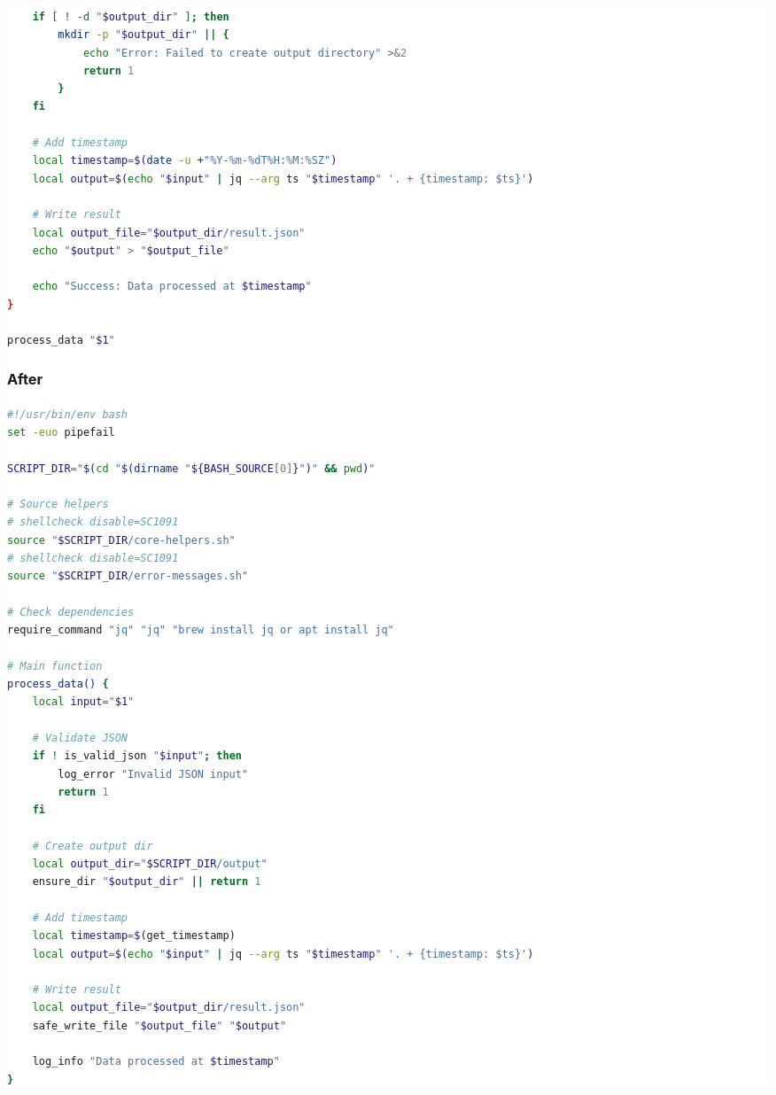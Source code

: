 ```bash
    if [ ! -d "$output_dir" ]; then
        mkdir -p "$output_dir" || {
            echo "Error: Failed to create output directory" >&2
            return 1
        }
    fi
    
    # Add timestamp
    local timestamp=$(date -u +"%Y-%m-%dT%H:%M:%SZ")
    local output=$(echo "$input" | jq --arg ts "$timestamp" '. + {timestamp: $ts}')
    
    # Write result
    local output_file="$output_dir/result.json"
    echo "$output" > "$output_file"
    
    echo "Success: Data processed at $timestamp"
}

process_data "$1"
```

### After

```bash
#!/usr/bin/env bash
set -euo pipefail

SCRIPT_DIR="$(cd "$(dirname "${BASH_SOURCE[0]}")" && pwd)"

# Source helpers
# shellcheck disable=SC1091
source "$SCRIPT_DIR/core-helpers.sh"
# shellcheck disable=SC1091
source "$SCRIPT_DIR/error-messages.sh"

# Check dependencies
require_command "jq" "jq" "brew install jq or apt install jq"

# Main function
process_data() {
    local input="$1"
    
    # Validate JSON
    if ! is_valid_json "$input"; then
        log_error "Invalid JSON input"
        return 1
    fi
    
    # Create output dir
    local output_dir="$SCRIPT_DIR/output"
    ensure_dir "$output_dir" || return 1
    
    # Add timestamp
    local timestamp=$(get_timestamp)
    local output=$(echo "$input" | jq --arg ts "$timestamp" '. + {timestamp: $ts}')
    
    # Write result
    local output_file="$output_dir/result.json"
    safe_write_file "$output_file" "$output"
    
    log_info "Data processed at $timestamp"
}

```